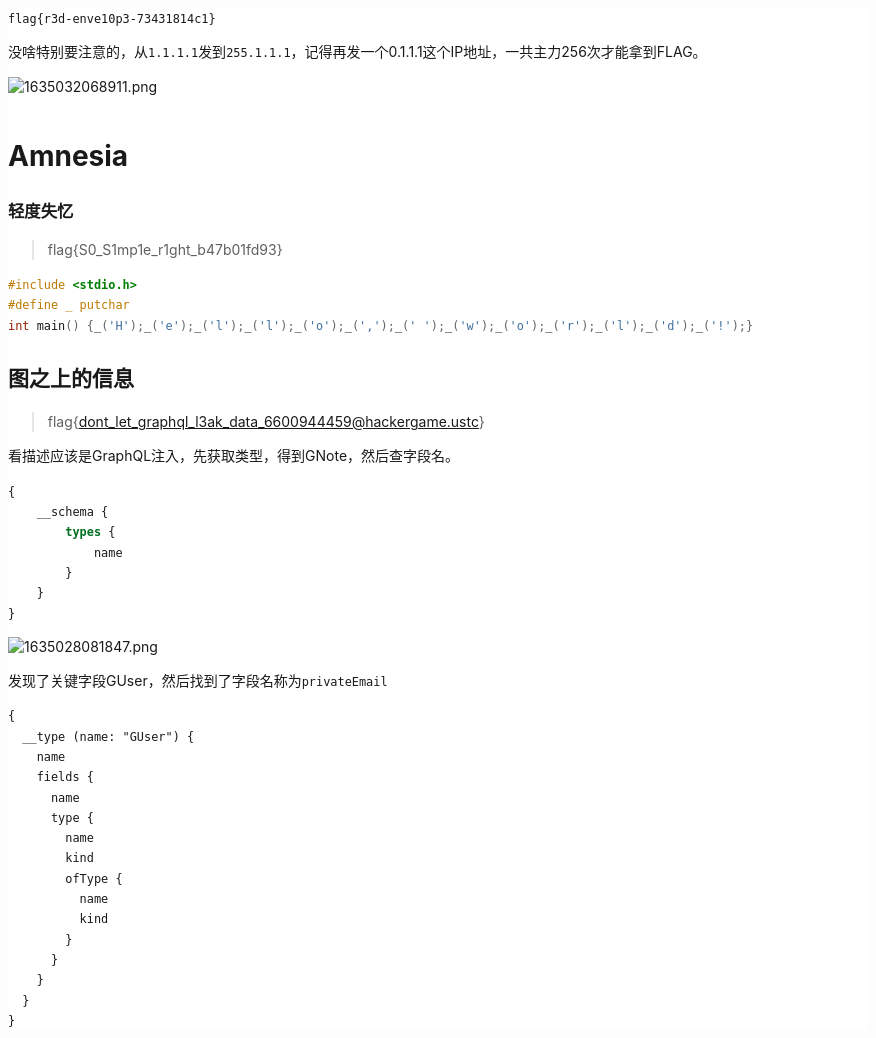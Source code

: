 ```
flag{r3d-enve10p3-73431814c1}
```

没啥特别要注意的，从`1.1.1.1`发到`255.1.1.1`，记得再发一个0.1.1.1这个IP地址，一共主力256次才能拿到FLAG。

![1635032068911.png](https://cdn.gksec.com/20211024/Jx6UgWlZ/1635032068911.png)

# Amnesia

### 轻度失忆

> flag{S0_S1mp1e_r1ght_b47b01fd93}

```c
#include <stdio.h>
#define _ putchar
int main() {_('H');_('e');_('l');_('l');_('o');_(',');_(' ');_('w');_('o');_('r');_('l');_('d');_('!');}
```



## 图之上的信息

> flag{dont_let_graphql_l3ak_data_6600944459@hackergame.ustc}

看描述应该是GraphQL注入，先获取类型，得到GNote，然后查字段名。

```sql
{
	__schema {
		types {
			name
		}
	}
}
```

![1635028081847.png](https://cdn.gksec.com/20211024/fjb2xpom/1635028081847.png)

发现了关键字段GUser，然后找到了字段名称为`privateEmail`

```
{
  __type (name: "GUser") {
    name
    fields {
      name
      type {
        name
        kind
        ofType {
          name
          kind
        }
      }
    }
  }
}
```
